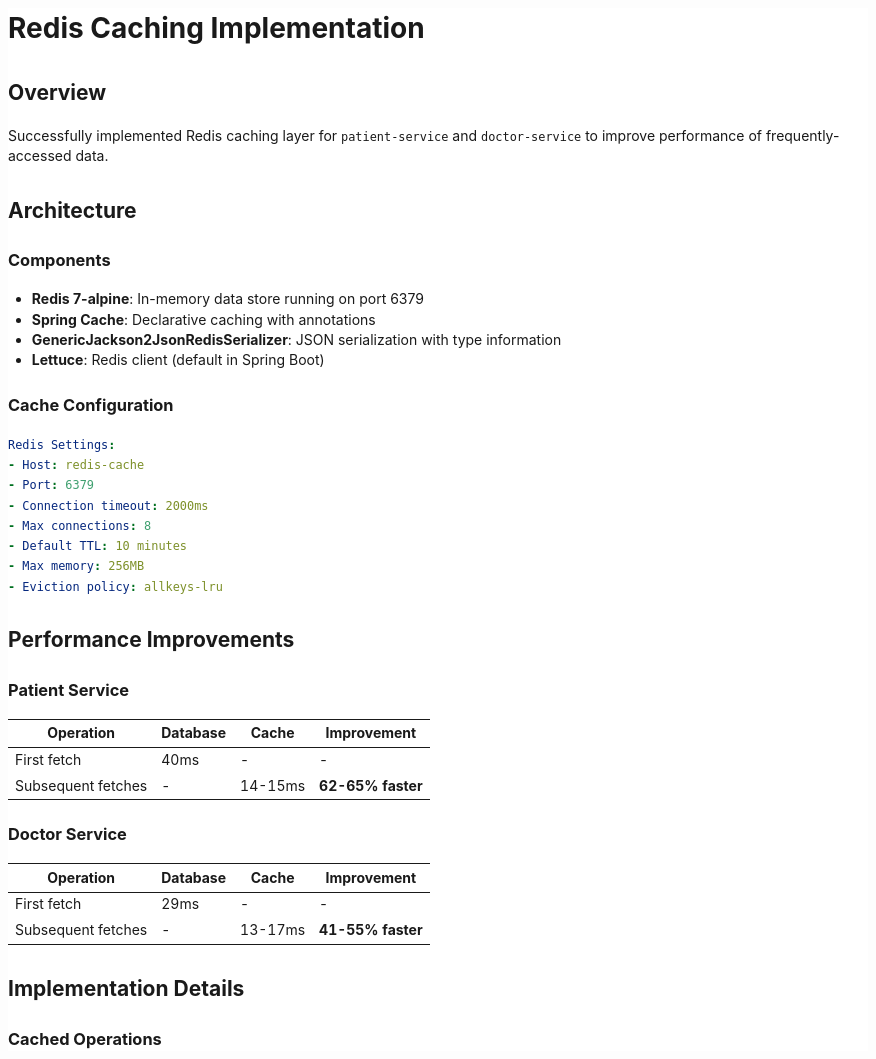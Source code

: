 # Redis Caching Implementation

## Overview
Successfully implemented Redis caching layer for `patient-service` and `doctor-service` to improve performance of frequently-accessed data.

## Architecture

### Components
- **Redis 7-alpine**: In-memory data store running on port 6379
- **Spring Cache**: Declarative caching with annotations
- **GenericJackson2JsonRedisSerializer**: JSON serialization with type information
- **Lettuce**: Redis client (default in Spring Boot)

### Cache Configuration
```yaml
Redis Settings:
- Host: redis-cache
- Port: 6379
- Connection timeout: 2000ms
- Max connections: 8
- Default TTL: 10 minutes
- Max memory: 256MB
- Eviction policy: allkeys-lru
```

## Performance Improvements

### Patient Service
| Operation | Database | Cache | Improvement |
|-----------|----------|-------|-------------|
| First fetch | 40ms | - | - |
| Subsequent fetches | - | 14-15ms | **62-65% faster** |

### Doctor Service
| Operation | Database | Cache | Improvement |
|-----------|----------|-------|-------------|
| First fetch | 29ms | - | - |
| Subsequent fetches | - | 13-17ms | **41-55% faster** |

## Implementation Details

### Cached Operations
